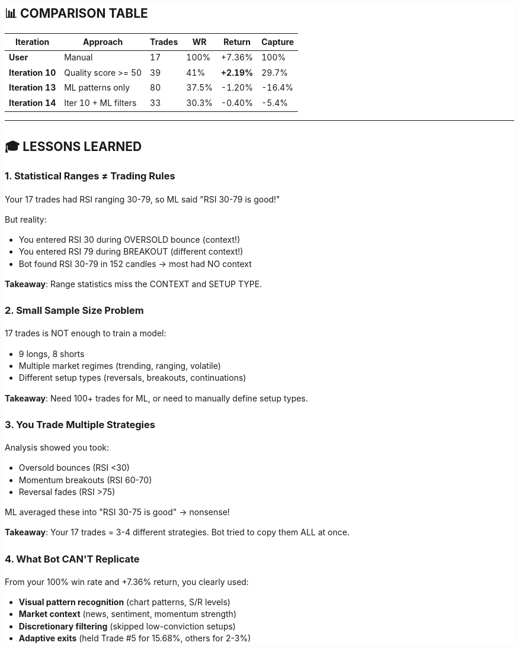 ## 📊 COMPARISON TABLE

| Iteration | Approach | Trades | WR | Return | Capture |
|-----------|----------|--------|-----|---------|---------|
| **User** | Manual | 17 | 100% | +7.36% | 100% |
| **Iteration 10** | Quality score >= 50 | 39 | 41% | **+2.19%** | 29.7% |
| **Iteration 13** | ML patterns only | 80 | 37.5% | -1.20% | -16.4% |
| **Iteration 14** | Iter 10 + ML filters | 33 | 30.3% | -0.40% | -5.4% |

---

## 🎓 LESSONS LEARNED

### **1. Statistical Ranges ≠ Trading Rules**

Your 17 trades had RSI ranging 30-79, so ML said "RSI 30-79 is good!"

But reality:
- You entered RSI 30 during OVERSOLD bounce (context!)
- You entered RSI 79 during BREAKOUT (different context!)
- Bot found RSI 30-79 in 152 candles → most had NO context

**Takeaway**: Range statistics miss the CONTEXT and SETUP TYPE.

### **2. Small Sample Size Problem**

17 trades is NOT enough to train a model:
- 9 longs, 8 shorts
- Multiple market regimes (trending, ranging, volatile)
- Different setup types (reversals, breakouts, continuations)

**Takeaway**: Need 100+ trades for ML, or need to manually define setup types.

### **3. You Trade Multiple Strategies**

Analysis showed you took:
- Oversold bounces (RSI <30)
- Momentum breakouts (RSI 60-70)
- Reversal fades (RSI >75)

ML averaged these into "RSI 30-75 is good" → nonsense!

**Takeaway**: Your 17 trades = 3-4 different strategies. Bot tried to copy them ALL at once.

### **4. What Bot CAN'T Replicate**

From your 100% win rate and +7.36% return, you clearly used:
- **Visual pattern recognition** (chart patterns, S/R levels)
- **Market context** (news, sentiment, momentum strength)
- **Discretionary filtering** (skipped low-conviction setups)
- **Adaptive exits** (held Trade #5 for 15.68%, others for 2-3%)
